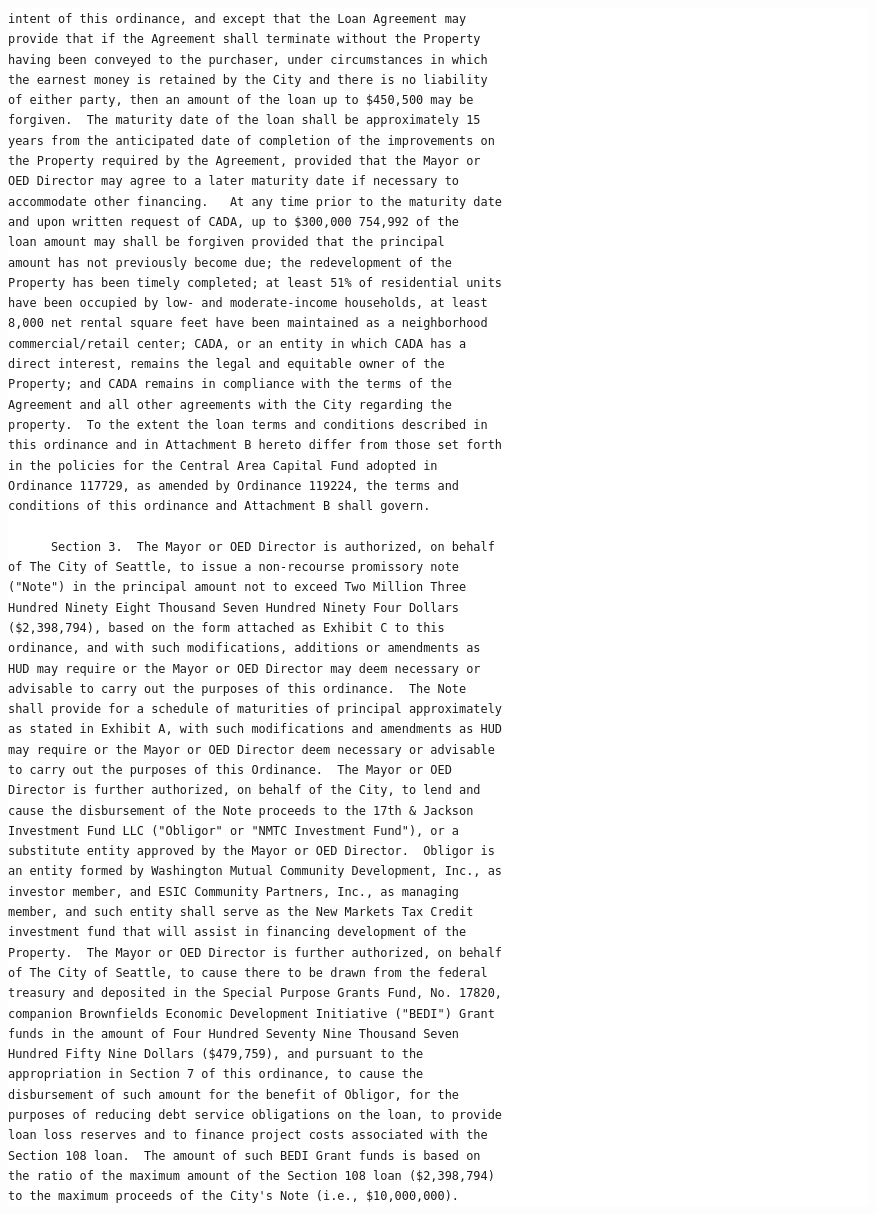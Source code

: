     intent of this ordinance, and except that the Loan Agreement may  
    provide that if the Agreement shall terminate without the Property  
    having been conveyed to the purchaser, under circumstances in which  
    the earnest money is retained by the City and there is no liability  
    of either party, then an amount of the loan up to $450,500 may be  
    forgiven.  The maturity date of the loan shall be approximately 15  
    years from the anticipated date of completion of the improvements on  
    the Property required by the Agreement, provided that the Mayor or  
    OED Director may agree to a later maturity date if necessary to  
    accommodate other financing.   At any time prior to the maturity date  
    and upon written request of CADA, up to $300,000 754,992 of the  
    loan amount may shall be forgiven provided that the principal  
    amount has not previously become due; the redevelopment of the  
    Property has been timely completed; at least 51% of residential units  
    have been occupied by low- and moderate-income households, at least  
    8,000 net rental square feet have been maintained as a neighborhood  
    commercial/retail center; CADA, or an entity in which CADA has a  
    direct interest, remains the legal and equitable owner of the  
    Property; and CADA remains in compliance with the terms of the  
    Agreement and all other agreements with the City regarding the  
    property.  To the extent the loan terms and conditions described in  
    this ordinance and in Attachment B hereto differ from those set forth  
    in the policies for the Central Area Capital Fund adopted in  
    Ordinance 117729, as amended by Ordinance 119224, the terms and  
    conditions of this ordinance and Attachment B shall govern.  
  
          Section 3.  The Mayor or OED Director is authorized, on behalf  
    of The City of Seattle, to issue a non-recourse promissory note  
    ("Note") in the principal amount not to exceed Two Million Three  
    Hundred Ninety Eight Thousand Seven Hundred Ninety Four Dollars  
    ($2,398,794), based on the form attached as Exhibit C to this  
    ordinance, and with such modifications, additions or amendments as  
    HUD may require or the Mayor or OED Director may deem necessary or  
    advisable to carry out the purposes of this ordinance.  The Note  
    shall provide for a schedule of maturities of principal approximately  
    as stated in Exhibit A, with such modifications and amendments as HUD  
    may require or the Mayor or OED Director deem necessary or advisable  
    to carry out the purposes of this Ordinance.  The Mayor or OED  
    Director is further authorized, on behalf of the City, to lend and  
    cause the disbursement of the Note proceeds to the 17th & Jackson  
    Investment Fund LLC ("Obligor" or "NMTC Investment Fund"), or a  
    substitute entity approved by the Mayor or OED Director.  Obligor is  
    an entity formed by Washington Mutual Community Development, Inc., as  
    investor member, and ESIC Community Partners, Inc., as managing  
    member, and such entity shall serve as the New Markets Tax Credit  
    investment fund that will assist in financing development of the  
    Property.  The Mayor or OED Director is further authorized, on behalf  
    of The City of Seattle, to cause there to be drawn from the federal  
    treasury and deposited in the Special Purpose Grants Fund, No. 17820,  
    companion Brownfields Economic Development Initiative ("BEDI") Grant  
    funds in the amount of Four Hundred Seventy Nine Thousand Seven  
    Hundred Fifty Nine Dollars ($479,759), and pursuant to the  
    appropriation in Section 7 of this ordinance, to cause the  
    disbursement of such amount for the benefit of Obligor, for the  
    purposes of reducing debt service obligations on the loan, to provide  
    loan loss reserves and to finance project costs associated with the  
    Section 108 loan.  The amount of such BEDI Grant funds is based on  
    the ratio of the maximum amount of the Section 108 loan ($2,398,794)  
    to the maximum proceeds of the City's Note (i.e., $10,000,000).  
  